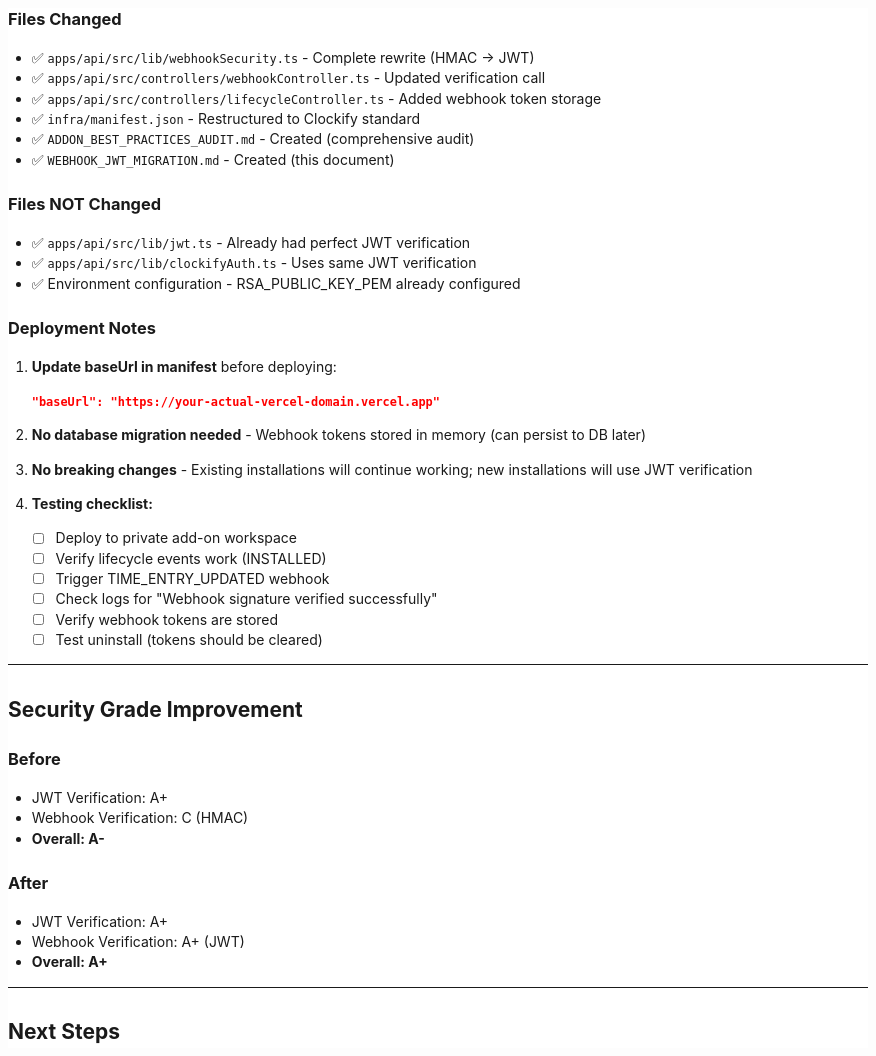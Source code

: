 ### Files Changed
- ✅ `apps/api/src/lib/webhookSecurity.ts` - Complete rewrite (HMAC → JWT)
- ✅ `apps/api/src/controllers/webhookController.ts` - Updated verification call
- ✅ `apps/api/src/controllers/lifecycleController.ts` - Added webhook token storage
- ✅ `infra/manifest.json` - Restructured to Clockify standard
- ✅ `ADDON_BEST_PRACTICES_AUDIT.md` - Created (comprehensive audit)
- ✅ `WEBHOOK_JWT_MIGRATION.md` - Created (this document)

### Files NOT Changed
- ✅ `apps/api/src/lib/jwt.ts` - Already had perfect JWT verification
- ✅ `apps/api/src/lib/clockifyAuth.ts` - Uses same JWT verification
- ✅ Environment configuration - RSA_PUBLIC_KEY_PEM already configured

### Deployment Notes

1. **Update baseUrl in manifest** before deploying:
   ```json
   "baseUrl": "https://your-actual-vercel-domain.vercel.app"
   ```

2. **No database migration needed** - Webhook tokens stored in memory (can persist to DB later)

3. **No breaking changes** - Existing installations will continue working; new installations will use JWT verification

4. **Testing checklist:**
   - [ ] Deploy to private add-on workspace
   - [ ] Verify lifecycle events work (INSTALLED)
   - [ ] Trigger TIME_ENTRY_UPDATED webhook
   - [ ] Check logs for "Webhook signature verified successfully"
   - [ ] Verify webhook tokens are stored
   - [ ] Test uninstall (tokens should be cleared)

---

## Security Grade Improvement

### Before
- JWT Verification: A+
- Webhook Verification: C (HMAC)
- **Overall: A-**

### After
- JWT Verification: A+
- Webhook Verification: A+ (JWT)
- **Overall: A+**

---

## Next Steps
